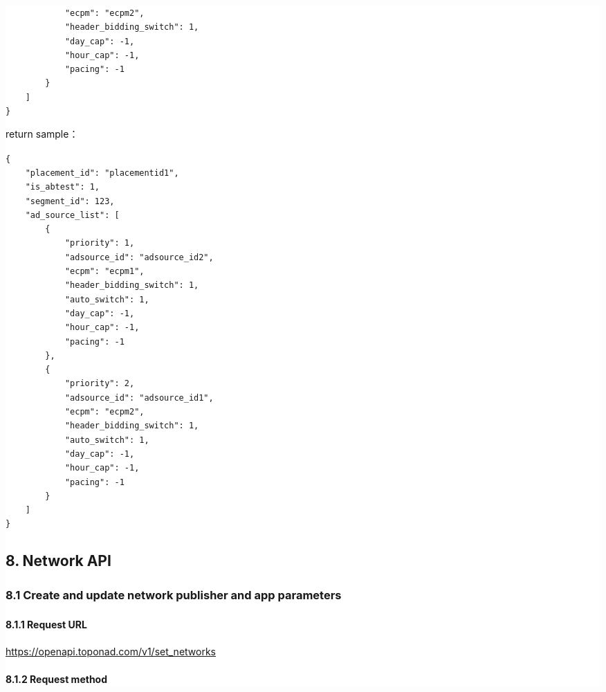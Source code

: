 ```
            "ecpm": "ecpm2",
            "header_bidding_switch": 1,
            "day_cap": -1,
            "hour_cap": -1,
            "pacing": -1
        }
    ]
}
```

return sample：

```
{
    "placement_id": "placementid1",
    "is_abtest": 1,
    "segment_id": 123,
    "ad_source_list": [
        {
            "priority": 1,
            "adsource_id": "adsource_id2",
            "ecpm": "ecpm1",
            "header_bidding_switch": 1,
            "auto_switch": 1,
            "day_cap": -1,
            "hour_cap": -1,
            "pacing": -1
        },
        {
            "priority": 2,
            "adsource_id": "adsource_id1",
            "ecpm": "ecpm2",
            "header_bidding_switch": 1,
            "auto_switch": 1,
            "day_cap": -1,
            "hour_cap": -1,
            "pacing": -1
        }
    ]
}
```

## 8. Network API

### 8.1 Create and update network publisher and app parameters

#### 8.1.1 Request URL

<https://openapi.toponad.com/v1/set_networks>

#### 8.1.2 Request method
